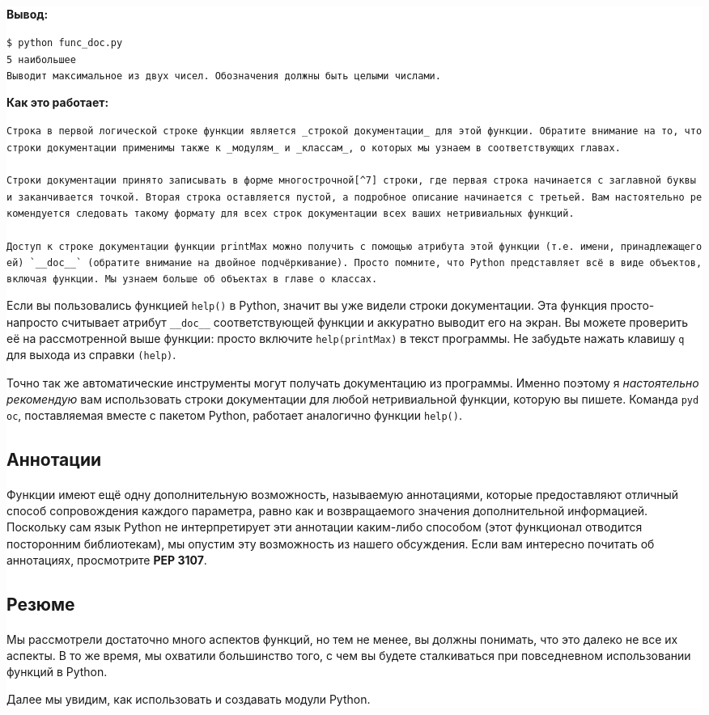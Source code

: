 **Вывод:**

```
$ python func_doc.py
5 наибольшее
Выводит максимальное из двух чисел. Обозначения должны быть целыми числами.
```

**Как это работает:**

    Строка в первой логической строке функции является _строкой документации_ для этой функции. Обратите внимание на то, что строки документации применимы также к _модулям_ и _классам_, о которых мы узнаем в соответствующих главах.

    Строки документации принято записывать в форме многострочной[^7] строки, где первая строка начинается с заглавной буквы и заканчивается точкой. Вторая строка оставляется пустой, а подробное описание начинается с третьей. Вам настоятельно рекомендуется следовать такому формату для всех строк документации всех ваших нетривиальных функций.

    Доступ к строке документации функции printMax можно получить с помощью атрибута этой функции (т.е. имени, принадлежащего ей) `__doc__` (обратите внимание на двойное подчёркивание). Просто помните, что Python представляет всё в виде объектов, включая функции. Мы узнаем больше об объектах в главе о классах.

Если вы пользовались функцией `help()` в Python, значит вы уже видели строки документации. Эта функция просто-напросто считывает атрибут  `__doc__`  соответствующей функции и аккуратно выводит его на экран. Вы можете проверить её на рассмотренной выше функции: просто включите `help(printMax)` в текст программы. Не забудьте нажать клавишу `q` для выхода из справки `(help)`.

Точно так же автоматические инструменты могут получать документацию из программы. Именно поэтому я _настоятельно рекомендую_ вам использовать строки документации для любой нетривиальной функции, которую вы пишете. Команда `pydoc`, поставляемая вместе с пакетом Python, работает аналогично функции `help()`.

## Аннотации

Функции имеют ещё одну дополнительную возможность, называемую аннотациями, которые предоставляют отличный способ сопровождения каждого параметра, равно как и возвращаемого значения дополнительной информацией. Поскольку сам язык Python не интерпретирует эти аннотации каким-либо способом (этот функционал отводится посторонним библиотекам), мы опустим эту возможность из нашего обсуждения. Если вам интересно почитать об аннотациях, просмотрите **PEP 3107**.

## Резюме

Мы рассмотрели достаточно много аспектов функций, но тем не менее, вы должны понимать, что это далеко не все их аспекты. В то же время, мы охватили большинство того, с чем вы будете сталкиваться при повседневном использовании функций в Python.

Далее мы увидим, как использовать и создавать модули Python.

[^1]: «immutable» в терминологии Python (__прим. перев.__)
[^2]: times – _англ._ «раз» (_прим. перев._)
[^3]: say – _англ._ «сказать» (_прим. перев._)
[^4]: VarArgs – от _англ._ «Variable number of Arguments» – «переменное число аргументов» (_прим. перев._)
[^5]: return – _англ._ «возврат» (_прим. перев._)
[^6]: DocString - от _англ._ «Documentation String» – «строка документации» (_прим. перев._)
